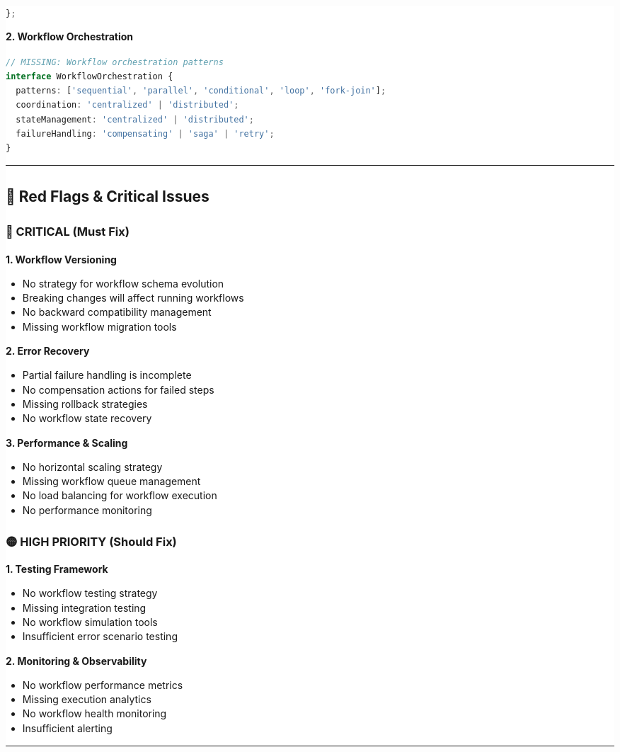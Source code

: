 ```typescript
};
```

**2. Workflow Orchestration**
```typescript
// MISSING: Workflow orchestration patterns
interface WorkflowOrchestration {
  patterns: ['sequential', 'parallel', 'conditional', 'loop', 'fork-join'];
  coordination: 'centralized' | 'distributed';
  stateManagement: 'centralized' | 'distributed';
  failureHandling: 'compensating' | 'saga' | 'retry';
}
```

---

## 🚨 **Red Flags & Critical Issues**

### **🔴 CRITICAL (Must Fix)**

**1. Workflow Versioning**
- No strategy for workflow schema evolution
- Breaking changes will affect running workflows
- No backward compatibility management
- Missing workflow migration tools

**2. Error Recovery**
- Partial failure handling is incomplete
- No compensation actions for failed steps
- Missing rollback strategies
- No workflow state recovery

**3. Performance & Scaling**
- No horizontal scaling strategy
- Missing workflow queue management
- No load balancing for workflow execution
- No performance monitoring

### **🟡 HIGH PRIORITY (Should Fix)**

**1. Testing Framework**
- No workflow testing strategy
- Missing integration testing
- No workflow simulation tools
- Insufficient error scenario testing

**2. Monitoring & Observability**
- No workflow performance metrics
- Missing execution analytics
- No workflow health monitoring
- Insufficient alerting

---
